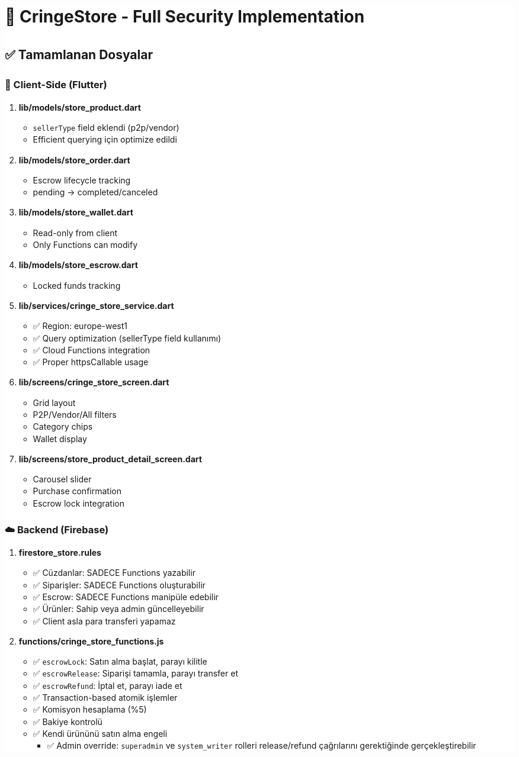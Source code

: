 # 🔐 CringeStore - Full Security Implementation

## ✅ Tamamlanan Dosyalar

### 📱 Client-Side (Flutter)

1. **lib/models/store_product.dart**
   - `sellerType` field eklendi (p2p/vendor)
   - Efficient querying için optimize edildi

2. **lib/models/store_order.dart**
   - Escrow lifecycle tracking
   - pending → completed/canceled

3. **lib/models/store_wallet.dart**
   - Read-only from client
   - Only Functions can modify

4. **lib/models/store_escrow.dart**
   - Locked funds tracking

5. **lib/services/cringe_store_service.dart**
   - ✅ Region: europe-west1
   - ✅ Query optimization (sellerType field kullanımı)
   - ✅ Cloud Functions integration
   - ✅ Proper httpsCallable usage

6. **lib/screens/cringe_store_screen.dart**
   - Grid layout
   - P2P/Vendor/All filters
   - Category chips
   - Wallet display

7. **lib/screens/store_product_detail_screen.dart**
   - Carousel slider
   - Purchase confirmation
   - Escrow lock integration

### ☁️ Backend (Firebase)

1. **firestore_store.rules**
   - ✅ Cüzdanlar: SADECE Functions yazabilir
   - ✅ Siparişler: SADECE Functions oluşturabilir
   - ✅ Escrow: SADECE Functions manipüle edebilir
   - ✅ Ürünler: Sahip veya admin güncelleyebilir
   - ✅ Client asla para transferi yapamaz

2. **functions/cringe_store_functions.js**
   - ✅ `escrowLock`: Satın alma başlat, parayı kilitle
   - ✅ `escrowRelease`: Siparişi tamamla, parayı transfer et
   - ✅ `escrowRefund`: İptal et, parayı iade et
   - ✅ Transaction-based atomik işlemler
   - ✅ Komisyon hesaplama (%5)
   - ✅ Bakiye kontrolü
   - ✅ Kendi ürününü satın alma engeli
      - ✅ Admin override: `superadmin` ve `system_writer` rolleri release/refund çağrılarını gerektiğinde gerçekleştirebilir

